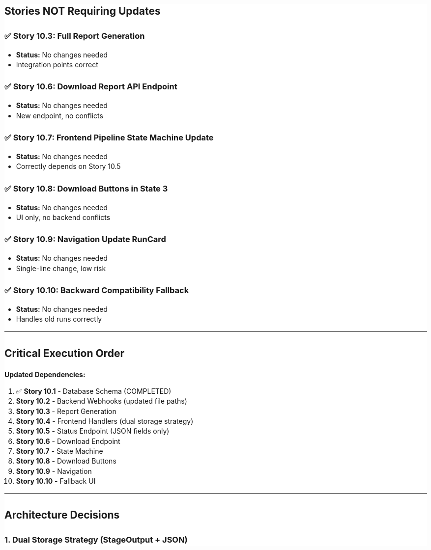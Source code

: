 
## Stories NOT Requiring Updates

### ✅ Story 10.3: Full Report Generation
- **Status:** No changes needed
- Integration points correct

### ✅ Story 10.6: Download Report API Endpoint
- **Status:** No changes needed
- New endpoint, no conflicts

### ✅ Story 10.7: Frontend Pipeline State Machine Update
- **Status:** No changes needed
- Correctly depends on Story 10.5

### ✅ Story 10.8: Download Buttons in State 3
- **Status:** No changes needed
- UI only, no backend conflicts

### ✅ Story 10.9: Navigation Update RunCard
- **Status:** No changes needed
- Single-line change, low risk

### ✅ Story 10.10: Backward Compatibility Fallback
- **Status:** No changes needed
- Handles old runs correctly

---

## Critical Execution Order

**Updated Dependencies:**

1. ✅ **Story 10.1** - Database Schema (COMPLETED)
2. **Story 10.2** - Backend Webhooks (updated file paths)
3. **Story 10.3** - Report Generation
4. **Story 10.4** - Frontend Handlers (dual storage strategy)
5. **Story 10.5** - Status Endpoint (JSON fields only)
6. **Story 10.6** - Download Endpoint
7. **Story 10.7** - State Machine
8. **Story 10.8** - Download Buttons
9. **Story 10.9** - Navigation
10. **Story 10.10** - Fallback UI

---

## Architecture Decisions

### 1. Dual Storage Strategy (StageOutput + JSON)

